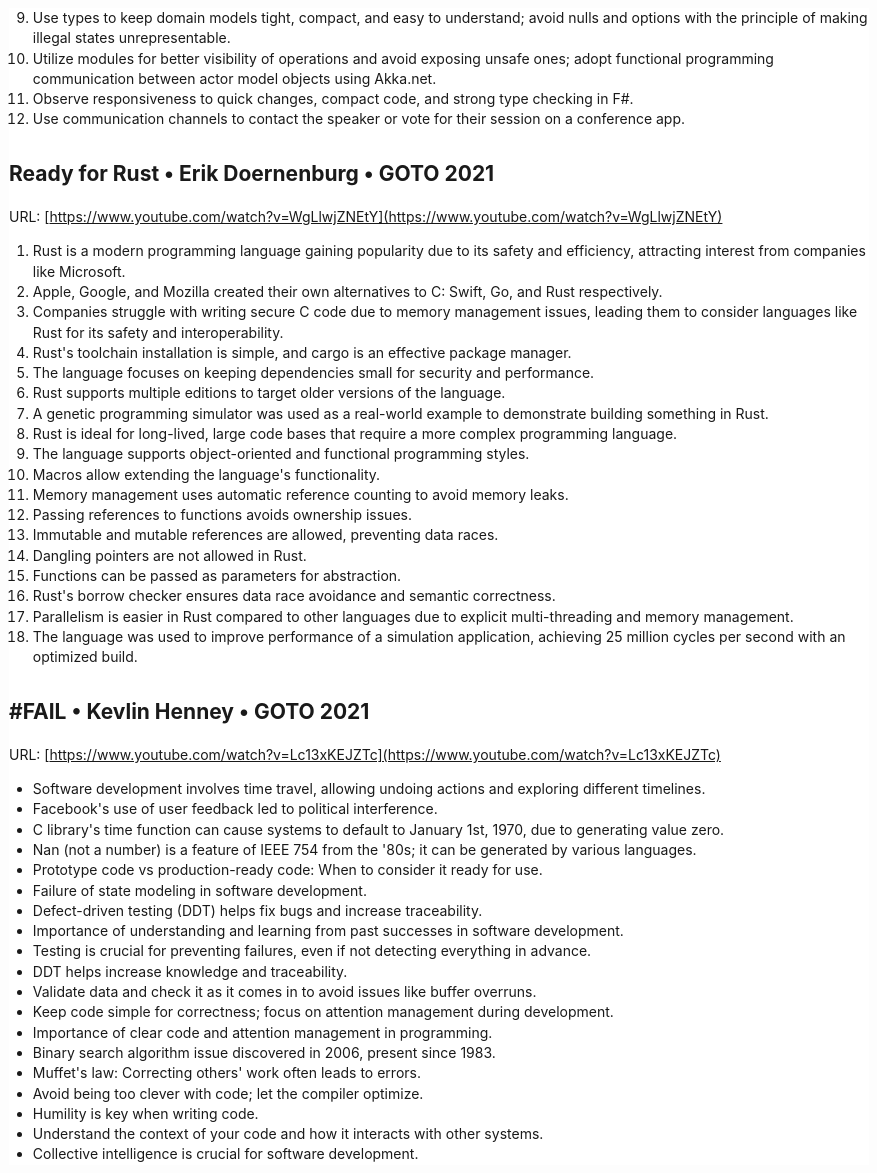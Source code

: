 9. Use types to keep domain models tight, compact, and easy to understand; avoid nulls and options with the principle of making illegal states unrepresentable.
10. Utilize modules for better visibility of operations and avoid exposing unsafe ones; adopt functional programming communication between actor model objects using Akka.net.
11. Observe responsiveness to quick changes, compact code, and strong type checking in F#.
12. Use communication channels to contact the speaker or vote for their session on a conference app.


## Ready for Rust • Erik Doernenburg • GOTO 2021

URL: [https://www.youtube.com/watch?v=WgLlwjZNEtY](https://www.youtube.com/watch?v=WgLlwjZNEtY)

 1. Rust is a modern programming language gaining popularity due to its safety and efficiency, attracting interest from companies like Microsoft.
2. Apple, Google, and Mozilla created their own alternatives to C: Swift, Go, and Rust respectively.
3. Companies struggle with writing secure C code due to memory management issues, leading them to consider languages like Rust for its safety and interoperability.
4. Rust's toolchain installation is simple, and cargo is an effective package manager.
5. The language focuses on keeping dependencies small for security and performance.
6. Rust supports multiple editions to target older versions of the language.
7. A genetic programming simulator was used as a real-world example to demonstrate building something in Rust.
8. Rust is ideal for long-lived, large code bases that require a more complex programming language.
9. The language supports object-oriented and functional programming styles.
10. Macros allow extending the language's functionality.
11. Memory management uses automatic reference counting to avoid memory leaks.
12. Passing references to functions avoids ownership issues.
13. Immutable and mutable references are allowed, preventing data races.
14. Dangling pointers are not allowed in Rust.
15. Functions can be passed as parameters for abstraction.
16. Rust's borrow checker ensures data race avoidance and semantic correctness.
17. Parallelism is easier in Rust compared to other languages due to explicit multi-threading and memory management.
18. The language was used to improve performance of a simulation application, achieving 25 million cycles per second with an optimized build.


## #FAIL • Kevlin Henney • GOTO 2021

URL: [https://www.youtube.com/watch?v=Lc13xKEJZTc](https://www.youtube.com/watch?v=Lc13xKEJZTc)

 - Software development involves time travel, allowing undoing actions and exploring different timelines.
- Facebook's use of user feedback led to political interference.
- C library's time function can cause systems to default to January 1st, 1970, due to generating value zero.
- Nan (not a number) is a feature of IEEE 754 from the '80s; it can be generated by various languages.
- Prototype code vs production-ready code: When to consider it ready for use.
- Failure of state modeling in software development.
- Defect-driven testing (DDT) helps fix bugs and increase traceability.
- Importance of understanding and learning from past successes in software development.
- Testing is crucial for preventing failures, even if not detecting everything in advance.
- DDT helps increase knowledge and traceability.
- Validate data and check it as it comes in to avoid issues like buffer overruns.
- Keep code simple for correctness; focus on attention management during development.
- Importance of clear code and attention management in programming.
- Binary search algorithm issue discovered in 2006, present since 1983.
- Muffet's law: Correcting others' work often leads to errors.
- Avoid being too clever with code; let the compiler optimize.
- Humility is key when writing code.
- Understand the context of your code and how it interacts with other systems.
- Collective intelligence is crucial for software development.